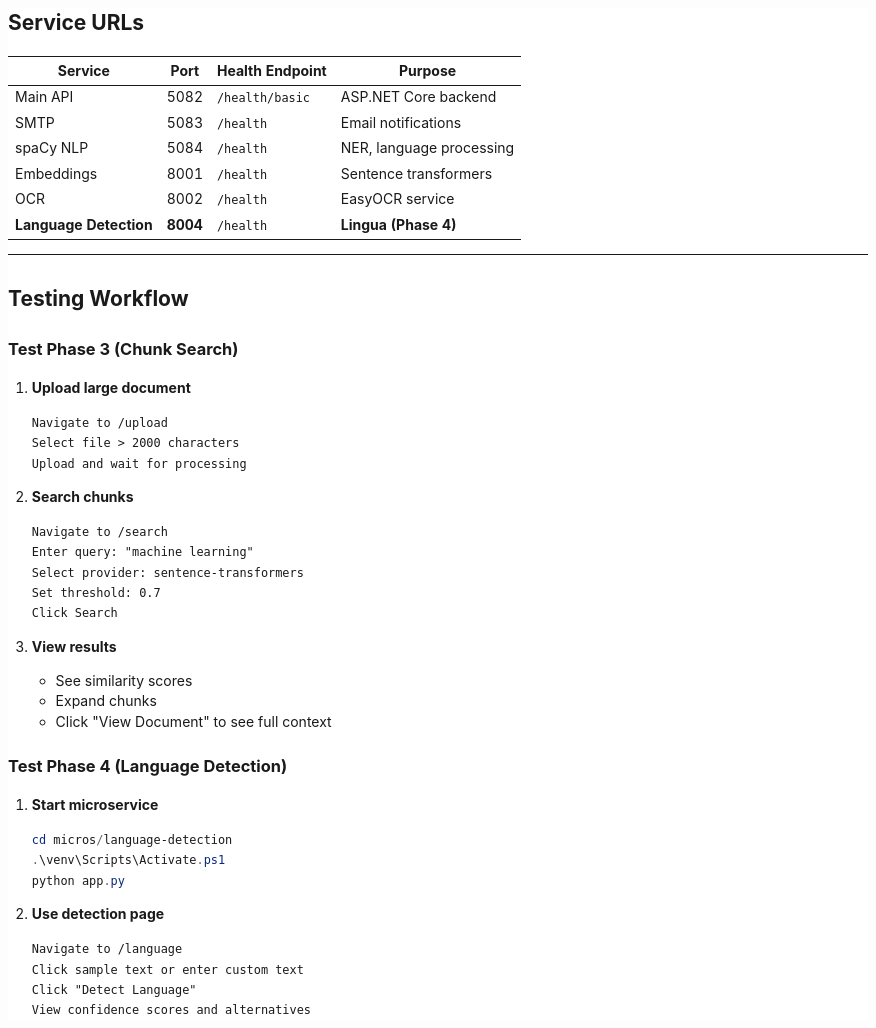 ## Service URLs

| Service | Port | Health Endpoint | Purpose |
|---------|------|-----------------|---------|
| Main API | 5082 | `/health/basic` | ASP.NET Core backend |
| SMTP | 5083 | `/health` | Email notifications |
| spaCy NLP | 5084 | `/health` | NER, language processing |
| Embeddings | 8001 | `/health` | Sentence transformers |
| OCR | 8002 | `/health` | EasyOCR service |
| **Language Detection** | **8004** | `/health` | **Lingua (Phase 4)** |

---

## Testing Workflow

### Test Phase 3 (Chunk Search)

1. **Upload large document**
   ```
   Navigate to /upload
   Select file > 2000 characters
   Upload and wait for processing
   ```

2. **Search chunks**
   ```
   Navigate to /search
   Enter query: "machine learning"
   Select provider: sentence-transformers
   Set threshold: 0.7
   Click Search
   ```

3. **View results**
   - See similarity scores
   - Expand chunks
   - Click "View Document" to see full context

### Test Phase 4 (Language Detection)

1. **Start microservice**
   ```powershell
   cd micros/language-detection
   .\venv\Scripts\Activate.ps1
   python app.py
   ```

2. **Use detection page**
   ```
   Navigate to /language
   Click sample text or enter custom text
   Click "Detect Language"
   View confidence scores and alternatives
   ```
